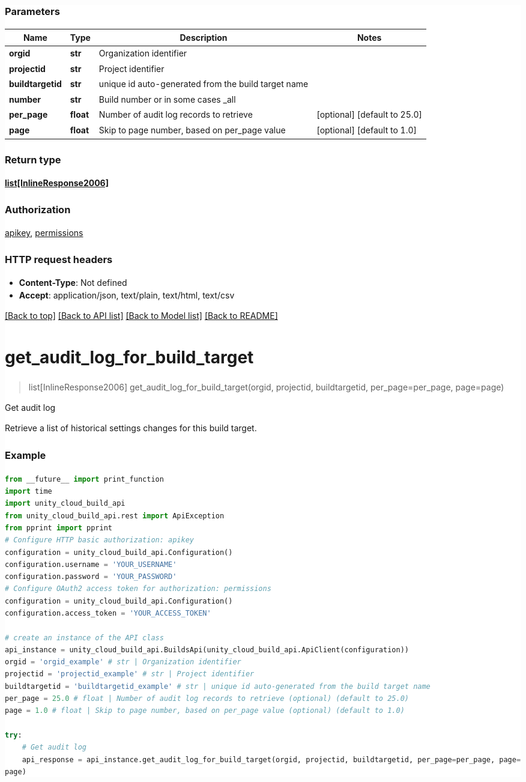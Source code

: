 ```python
```

### Parameters

Name | Type | Description  | Notes
------------- | ------------- | ------------- | -------------
 **orgid** | **str**| Organization identifier | 
 **projectid** | **str**| Project identifier | 
 **buildtargetid** | **str**| unique id auto-generated from the build target name | 
 **number** | **str**| Build number or in some cases _all | 
 **per_page** | **float**| Number of audit log records to retrieve | [optional] [default to 25.0]
 **page** | **float**| Skip to page number, based on per_page value | [optional] [default to 1.0]

### Return type

[**list[InlineResponse2006]**](InlineResponse2006.md)

### Authorization

[apikey](../README.md#apikey), [permissions](../README.md#permissions)

### HTTP request headers

 - **Content-Type**: Not defined
 - **Accept**: application/json, text/plain, text/html, text/csv

[[Back to top]](#) [[Back to API list]](../README.md#documentation-for-api-endpoints) [[Back to Model list]](../README.md#documentation-for-models) [[Back to README]](../README.md)

# **get_audit_log_for_build_target**
> list[InlineResponse2006] get_audit_log_for_build_target(orgid, projectid, buildtargetid, per_page=per_page, page=page)

Get audit log

Retrieve a list of historical settings changes for this build target.

### Example
```python
from __future__ import print_function
import time
import unity_cloud_build_api
from unity_cloud_build_api.rest import ApiException
from pprint import pprint
# Configure HTTP basic authorization: apikey
configuration = unity_cloud_build_api.Configuration()
configuration.username = 'YOUR_USERNAME'
configuration.password = 'YOUR_PASSWORD'
# Configure OAuth2 access token for authorization: permissions
configuration = unity_cloud_build_api.Configuration()
configuration.access_token = 'YOUR_ACCESS_TOKEN'

# create an instance of the API class
api_instance = unity_cloud_build_api.BuildsApi(unity_cloud_build_api.ApiClient(configuration))
orgid = 'orgid_example' # str | Organization identifier
projectid = 'projectid_example' # str | Project identifier
buildtargetid = 'buildtargetid_example' # str | unique id auto-generated from the build target name
per_page = 25.0 # float | Number of audit log records to retrieve (optional) (default to 25.0)
page = 1.0 # float | Skip to page number, based on per_page value (optional) (default to 1.0)

try:
    # Get audit log
    api_response = api_instance.get_audit_log_for_build_target(orgid, projectid, buildtargetid, per_page=per_page, page=page)
```